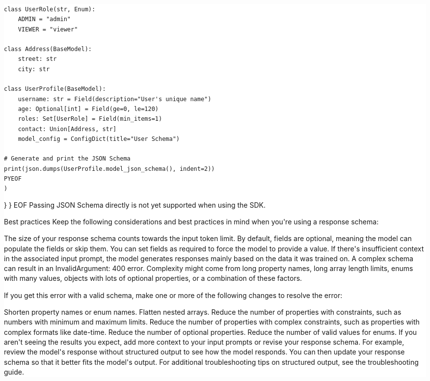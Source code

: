     class UserRole(str, Enum):
        ADMIN = "admin"
        VIEWER = "viewer"

    class Address(BaseModel):
        street: str
        city: str

    class UserProfile(BaseModel):
        username: str = Field(description="User's unique name")
        age: Optional[int] = Field(ge=0, le=120)
        roles: Set[UserRole] = Field(min_items=1)
        contact: Union[Address, str]
        model_config = ConfigDict(title="User Schema")

    # Generate and print the JSON Schema
    print(json.dumps(UserProfile.model_json_schema(), indent=2))
    PYEOF
    )
  }
}
EOF
Passing JSON Schema directly is not yet supported when using the SDK.

Best practices
Keep the following considerations and best practices in mind when you're using a response schema:

The size of your response schema counts towards the input token limit.
By default, fields are optional, meaning the model can populate the fields or skip them. You can set fields as required to force the model to provide a value. If there's insufficient context in the associated input prompt, the model generates responses mainly based on the data it was trained on.
A complex schema can result in an InvalidArgument: 400 error. Complexity might come from long property names, long array length limits, enums with many values, objects with lots of optional properties, or a combination of these factors.

If you get this error with a valid schema, make one or more of the following changes to resolve the error:

Shorten property names or enum names.
Flatten nested arrays.
Reduce the number of properties with constraints, such as numbers with minimum and maximum limits.
Reduce the number of properties with complex constraints, such as properties with complex formats like date-time.
Reduce the number of optional properties.
Reduce the number of valid values for enums.
If you aren't seeing the results you expect, add more context to your input prompts or revise your response schema. For example, review the model's response without structured output to see how the model responds. You can then update your response schema so that it better fits the model's output. For additional troubleshooting tips on structured output, see the troubleshooting guide.